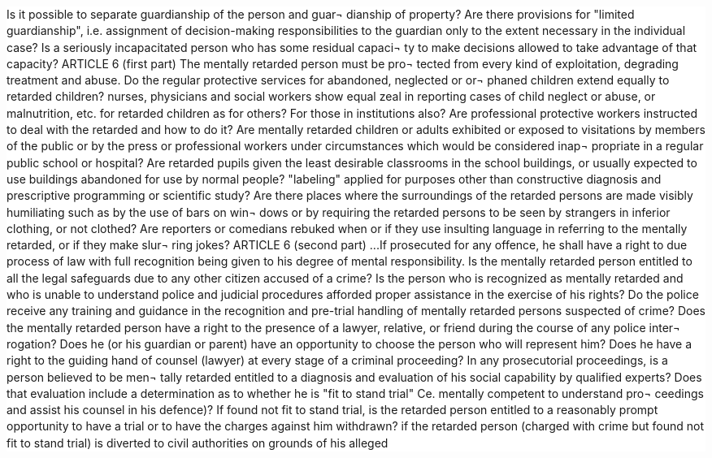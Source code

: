 Is it possible to separate guardianship of the person and guar¬
dianship of property?
Are there provisions for "limited guardianship", i.e. assignment of
decision-making responsibilities to the guardian only to the extent
necessary in the individual case?
Is a seriously incapacitated person who has some residual capaci¬
ty to make decisions allowed to take advantage of that capacity?
ARTICLE 6 (first part)
The mentally retarded person must be pro¬
tected from every kind of exploitation,
degrading treatment and abuse.
Do the regular protective services for abandoned, neglected or or¬
phaned children extend equally to retarded children?
nurses, physicians and social workers show equal zeal in
reporting cases of child neglect or abuse, or malnutrition, etc. for
retarded children as for others? For those in institutions also?
Are professional protective workers instructed to deal with the
retarded and how to do it?
Are mentally retarded children or adults exhibited or exposed to
visitations by members of the public or by the press or professional
workers under circumstances which would be considered inap¬
propriate in a regular public school or hospital?
Are retarded pupils given the least desirable classrooms in the
school buildings, or usually expected to use buildings abandoned
for use by normal people?
"labeling" applied for purposes other than constructive
diagnosis and prescriptive programming or scientific study?
Are there places where the surroundings of the retarded persons
are made visibly humiliating such as by the use of bars on win¬
dows or by requiring the retarded persons to be seen by strangers
in inferior clothing, or not clothed?
Are reporters or comedians rebuked when or if they use insulting
language in referring to the mentally retarded, or if they make slur¬
ring jokes?
ARTICLE 6 (second part)
...If prosecuted for any offence, he shall
have a right to due process of law with full
recognition being given to his degree of
mental responsibility.
Is the mentally retarded person entitled to all the legal safeguards
due to any other citizen accused of a crime?
Is the person who is recognized as mentally retarded and who is
unable to understand police and judicial procedures afforded proper
assistance in the exercise of his rights?
Do the police receive any training and guidance in the recognition
and pre-trial handling of mentally retarded persons suspected of
crime?
Does the mentally retarded person have a right to the presence
of a lawyer, relative, or friend during the course of any police inter¬
rogation? Does he (or his guardian or parent) have an opportunity
to choose the person who will represent him?
Does he have a right to the guiding hand of counsel (lawyer) at
every stage of a criminal proceeding?
In any prosecutorial proceedings, is a person believed to be men¬
tally retarded entitled to a diagnosis and evaluation of his social
capability by qualified experts?
Does that evaluation include a determination as to whether he is
"fit to stand trial" Ce. mentally competent to understand pro¬
ceedings and assist his counsel in his defence)?
If found not fit to stand trial, is the retarded person entitled to a
reasonably prompt opportunity to have a trial or to have the
charges against him withdrawn?
if the retarded person (charged with crime but found not fit to
stand trial) is diverted to civil authorities on grounds of his alleged
